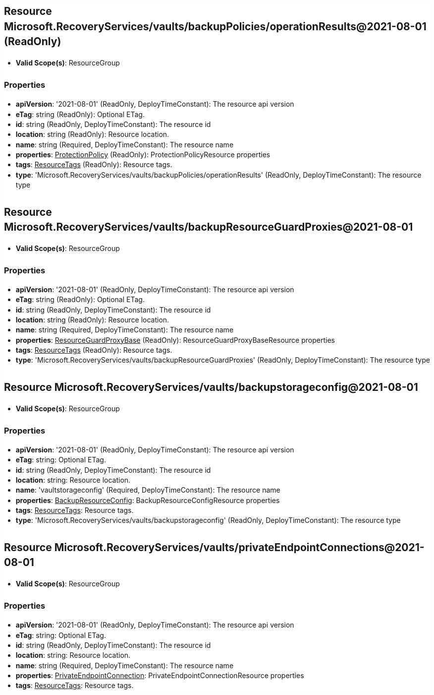 ## Resource Microsoft.RecoveryServices/vaults/backupPolicies/operationResults@2021-08-01 (ReadOnly)
* **Valid Scope(s)**: ResourceGroup
### Properties
* **apiVersion**: '2021-08-01' (ReadOnly, DeployTimeConstant): The resource api version
* **eTag**: string (ReadOnly): Optional ETag.
* **id**: string (ReadOnly, DeployTimeConstant): The resource id
* **location**: string (ReadOnly): Resource location.
* **name**: string (Required, DeployTimeConstant): The resource name
* **properties**: [ProtectionPolicy](#protectionpolicy) (ReadOnly): ProtectionPolicyResource properties
* **tags**: [ResourceTags](#resourcetags) (ReadOnly): Resource tags.
* **type**: 'Microsoft.RecoveryServices/vaults/backupPolicies/operationResults' (ReadOnly, DeployTimeConstant): The resource type

## Resource Microsoft.RecoveryServices/vaults/backupResourceGuardProxies@2021-08-01
* **Valid Scope(s)**: ResourceGroup
### Properties
* **apiVersion**: '2021-08-01' (ReadOnly, DeployTimeConstant): The resource api version
* **eTag**: string (ReadOnly): Optional ETag.
* **id**: string (ReadOnly, DeployTimeConstant): The resource id
* **location**: string (ReadOnly): Resource location.
* **name**: string (Required, DeployTimeConstant): The resource name
* **properties**: [ResourceGuardProxyBase](#resourceguardproxybase) (ReadOnly): ResourceGuardProxyBaseResource properties
* **tags**: [ResourceTags](#resourcetags) (ReadOnly): Resource tags.
* **type**: 'Microsoft.RecoveryServices/vaults/backupResourceGuardProxies' (ReadOnly, DeployTimeConstant): The resource type

## Resource Microsoft.RecoveryServices/vaults/backupstorageconfig@2021-08-01
* **Valid Scope(s)**: ResourceGroup
### Properties
* **apiVersion**: '2021-08-01' (ReadOnly, DeployTimeConstant): The resource api version
* **eTag**: string: Optional ETag.
* **id**: string (ReadOnly, DeployTimeConstant): The resource id
* **location**: string: Resource location.
* **name**: 'vaultstorageconfig' (Required, DeployTimeConstant): The resource name
* **properties**: [BackupResourceConfig](#backupresourceconfig): BackupResourceConfigResource properties
* **tags**: [ResourceTags](#resourcetags): Resource tags.
* **type**: 'Microsoft.RecoveryServices/vaults/backupstorageconfig' (ReadOnly, DeployTimeConstant): The resource type

## Resource Microsoft.RecoveryServices/vaults/privateEndpointConnections@2021-08-01
* **Valid Scope(s)**: ResourceGroup
### Properties
* **apiVersion**: '2021-08-01' (ReadOnly, DeployTimeConstant): The resource api version
* **eTag**: string: Optional ETag.
* **id**: string (ReadOnly, DeployTimeConstant): The resource id
* **location**: string: Resource location.
* **name**: string (Required, DeployTimeConstant): The resource name
* **properties**: [PrivateEndpointConnection](#privateendpointconnection): PrivateEndpointConnectionResource properties
* **tags**: [ResourceTags](#resourcetags): Resource tags.